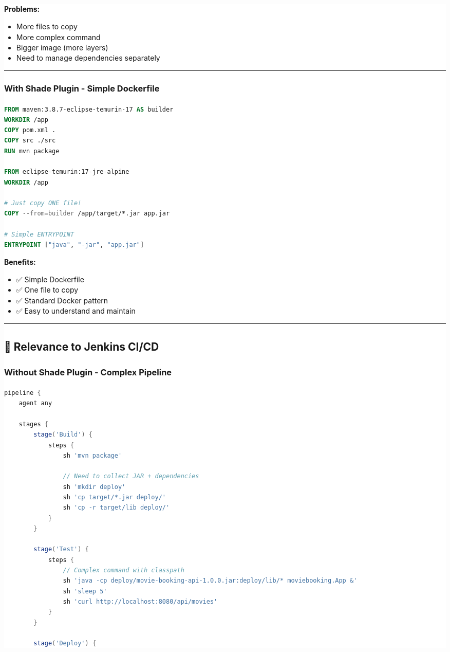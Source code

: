 **Problems:**
- More files to copy
- More complex command
- Bigger image (more layers)
- Need to manage dependencies separately

---

### **With Shade Plugin - Simple Dockerfile**

```dockerfile
FROM maven:3.8.7-eclipse-temurin-17 AS builder
WORKDIR /app
COPY pom.xml .
COPY src ./src
RUN mvn package

FROM eclipse-temurin:17-jre-alpine
WORKDIR /app

# Just copy ONE file!
COPY --from=builder /app/target/*.jar app.jar

# Simple ENTRYPOINT
ENTRYPOINT ["java", "-jar", "app.jar"]
```

**Benefits:**
- ✅ Simple Dockerfile
- ✅ One file to copy
- ✅ Standard Docker pattern
- ✅ Easy to understand and maintain

---

## 🔧 Relevance to Jenkins CI/CD

### **Without Shade Plugin - Complex Pipeline**

```groovy
pipeline {
    agent any

    stages {
        stage('Build') {
            steps {
                sh 'mvn package'

                // Need to collect JAR + dependencies
                sh 'mkdir deploy'
                sh 'cp target/*.jar deploy/'
                sh 'cp -r target/lib deploy/'
            }
        }

        stage('Test') {
            steps {
                // Complex command with classpath
                sh 'java -cp deploy/movie-booking-api-1.0.0.jar:deploy/lib/* moviebooking.App &'
                sh 'sleep 5'
                sh 'curl http://localhost:8080/api/movies'
            }
        }

        stage('Deploy') {
```